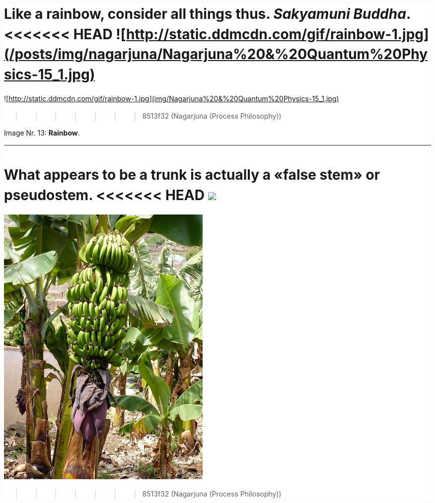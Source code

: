 Like a rainbow, consider all things thus. _Sakyamuni Buddha_.
<<<<<<< HEAD
![http://static.ddmcdn.com/gif/rainbow-1.jpg](/posts/img/nagarjuna/Nagarjuna%20&%20Quantum%20Physics-15_1.jpg)
=======
![http://static.ddmcdn.com/gif/rainbow-1.jpg](img/Nagarjuna%20&%20Quantum%20Physics-15_1.jpg)
>>>>>>> 8513f32 (Nagarjuna (Process Philosophy))

Image Nr. 13: **Rainbow**.

---

What appears to be a trunk is actually a «false stem» or pseudostem.
<<<<<<< HEAD
![](/posts/img/nagarjuna/Nagarjuna%20&%20Quantum%20Physics-16_1.jpg)
=======
![](img/Nagarjuna%20&%20Quantum%20Physics-16_1.jpg)
>>>>>>> 8513f32 (Nagarjuna (Process Philosophy))
